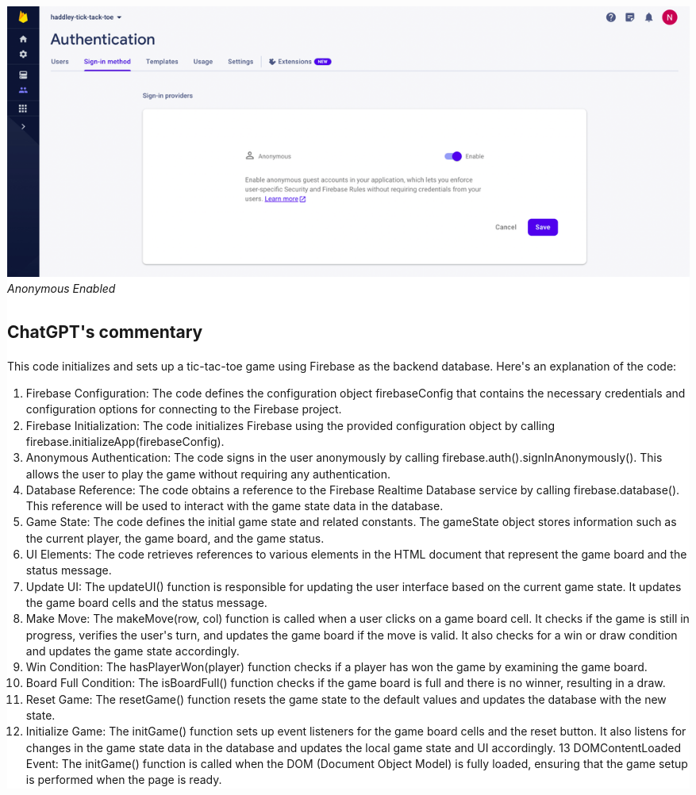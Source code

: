 ![](/assets/images/ticktacktoe/screen-shot-2023-05-10-at-12.01.30-pm-1836x729.png)
*Anonymous Enabled*


## ChatGPT's commentary

This code initializes and sets up a tic-tac-toe game using Firebase as the backend database. Here's an explanation of the code:

1. Firebase Configuration: The code defines the configuration object firebaseConfig that contains the necessary credentials and configuration options for connecting to the Firebase project.
2. Firebase Initialization: The code initializes Firebase using the provided configuration object by calling firebase.initializeApp(firebaseConfig).
3. Anonymous Authentication: The code signs in the user anonymously by calling firebase.auth().signInAnonymously(). This allows the user to play the game without requiring any authentication.
4. Database Reference: The code obtains a reference to the Firebase Realtime Database service by calling firebase.database(). This reference will be used to interact with the game state data in the database.
5. Game State: The code defines the initial game state and related constants. The gameState object stores information such as the current player, the game board, and the game status.
6. UI Elements: The code retrieves references to various elements in the HTML document that represent the game board and the status message.
7. Update UI: The updateUI() function is responsible for updating the user interface based on the current game state. It updates the game board cells and the status message.
8. Make Move: The makeMove(row, col) function is called when a user clicks on a game board cell. It checks if the game is still in progress, verifies the user's turn, and updates the game board if the move is valid. It also checks for a win or draw condition and updates the game state accordingly.
9. Win Condition: The hasPlayerWon(player) function checks if a player has won the game by examining the game board.
10. Board Full Condition: The isBoardFull() function checks if the game board is full and there is no winner, resulting in a draw.
11. Reset Game: The resetGame() function resets the game state to the default values and updates the database with the new state.
12. Initialize Game: The initGame() function sets up event listeners for the game board cells and the reset button. It also listens for changes in the game state data in the database and updates the local game state and UI accordingly.
13 DOMContentLoaded Event: The initGame() function is called when the DOM (Document Object Model) is fully loaded, ensuring that the game setup is performed when the page is ready.
